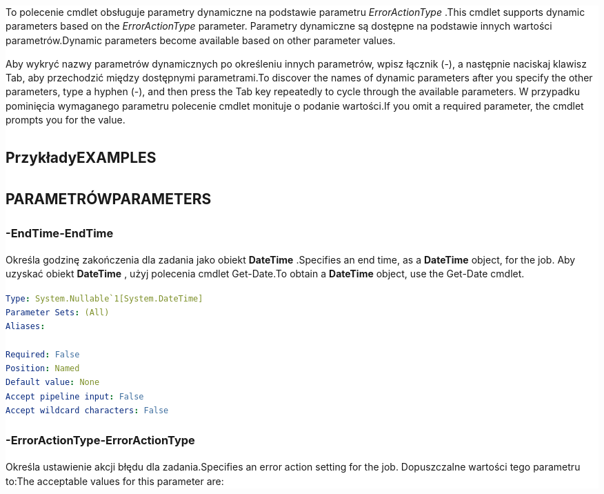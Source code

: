 <span data-ttu-id="c212e-107">To polecenie cmdlet obsługuje parametry dynamiczne na podstawie parametru *ErrorActionType* .</span><span class="sxs-lookup"><span data-stu-id="c212e-107">This cmdlet supports dynamic parameters based on the *ErrorActionType* parameter.</span></span>
<span data-ttu-id="c212e-108">Parametry dynamiczne są dostępne na podstawie innych wartości parametrów.</span><span class="sxs-lookup"><span data-stu-id="c212e-108">Dynamic parameters become available based on other parameter values.</span></span>

<span data-ttu-id="c212e-109">Aby wykryć nazwy parametrów dynamicznych po określeniu innych parametrów, wpisz łącznik (-), a następnie naciskaj klawisz Tab, aby przechodzić między dostępnymi parametrami.</span><span class="sxs-lookup"><span data-stu-id="c212e-109">To discover the names of dynamic parameters after you specify the other parameters, type a hyphen (-), and then press the Tab key repeatedly to cycle through the available parameters.</span></span>
<span data-ttu-id="c212e-110">W przypadku pominięcia wymaganego parametru polecenie cmdlet monituje o podanie wartości.</span><span class="sxs-lookup"><span data-stu-id="c212e-110">If you omit a required parameter, the cmdlet prompts you for the value.</span></span>

## <span data-ttu-id="c212e-111">Przykłady</span><span class="sxs-lookup"><span data-stu-id="c212e-111">EXAMPLES</span></span>

## <span data-ttu-id="c212e-112">PARAMETRÓW</span><span class="sxs-lookup"><span data-stu-id="c212e-112">PARAMETERS</span></span>

### <span data-ttu-id="c212e-113">-EndTime</span><span class="sxs-lookup"><span data-stu-id="c212e-113">-EndTime</span></span>
<span data-ttu-id="c212e-114">Określa godzinę zakończenia dla zadania jako obiekt **DateTime** .</span><span class="sxs-lookup"><span data-stu-id="c212e-114">Specifies an end time, as a **DateTime** object, for the job.</span></span>
<span data-ttu-id="c212e-115">Aby uzyskać obiekt **DateTime** , użyj polecenia cmdlet Get-Date.</span><span class="sxs-lookup"><span data-stu-id="c212e-115">To obtain a **DateTime** object, use the Get-Date cmdlet.</span></span>

```yaml
Type: System.Nullable`1[System.DateTime]
Parameter Sets: (All)
Aliases: 

Required: False
Position: Named
Default value: None
Accept pipeline input: False
Accept wildcard characters: False
```

### <span data-ttu-id="c212e-116">-ErrorActionType</span><span class="sxs-lookup"><span data-stu-id="c212e-116">-ErrorActionType</span></span>
<span data-ttu-id="c212e-117">Określa ustawienie akcji błędu dla zadania.</span><span class="sxs-lookup"><span data-stu-id="c212e-117">Specifies an error action setting for the job.</span></span>
<span data-ttu-id="c212e-118">Dopuszczalne wartości tego parametru to:</span><span class="sxs-lookup"><span data-stu-id="c212e-118">The acceptable values for this parameter are:</span></span>
